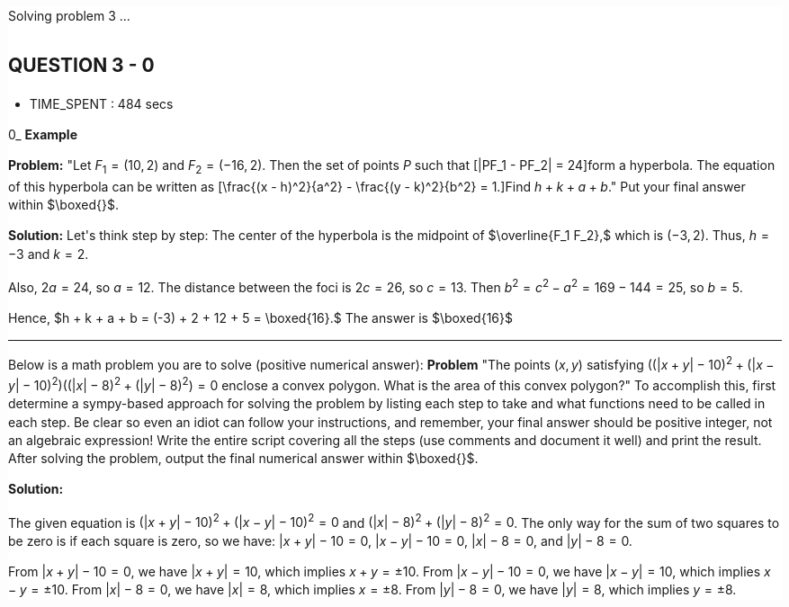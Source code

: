 Solving problem 3 ...



## QUESTION 3 - 0 
- TIME_SPENT : 484 secs

0_
**Example**

**Problem:** 
"Let $F_1 = (10,2)$ and $F_ 2= (-16,2).$  Then the set of points $P$ such that
\[|PF_1 - PF_2| = 24\]form a hyperbola.  The equation of this hyperbola can be written as
\[\frac{(x - h)^2}{a^2} - \frac{(y - k)^2}{b^2} = 1.\]Find $h + k + a + b.$"
Put your final answer within $\boxed{}$.

**Solution:** 
Let's think step by step:
The center of the hyperbola is the midpoint of $\overline{F_1 F_2},$ which is $(-3,2).$  Thus, $h = -3$ and $k = 2.$

Also, $2a = 24,$ so $a = 12.$  The distance between the foci is $2c = 26,$ so $c = 13.$  Then $b^2 = c^2 - a^2 = 169 - 144 = 25,$ so $b = 5.$

Hence, $h + k + a + b = (-3) + 2 + 12 + 5 = \boxed{16}.$ The answer is $\boxed{16}$


---

Below is a math problem you are to solve (positive numerical answer):
**Problem**
"The points $\left(x, y\right)$ satisfying $((\vert x + y \vert - 10)^2 + ( \vert x - y \vert - 10)^2)((\vert x \vert - 8)^2 + ( \vert y \vert - 8)^2) = 0$ enclose a convex polygon. What is the area of this convex polygon?"
To accomplish this, first determine a sympy-based approach for solving the problem by listing each step to take and what functions need to be called in each step. Be clear so even an idiot can follow your instructions, and remember, your final answer should be positive integer, not an algebraic expression!
Write the entire script covering all the steps (use comments and document it well) and print the result. After solving the problem, output the final numerical answer within $\boxed{}$.

**Solution:** 


The given equation is $(\vert x + y \vert - 10)^2 + ( \vert x - y \vert - 10)^2 = 0$ and $(\vert x \vert - 8)^2 + ( \vert y \vert - 8)^2 = 0$.
The only way for the sum of two squares to be zero is if each square is zero, so we have:
$\vert x + y \vert - 10 = 0$, $\vert x - y \vert - 10 = 0$, $\vert x \vert - 8 = 0$, and $\vert y \vert - 8 = 0$.

From $\vert x + y \vert - 10 = 0$, we have $\vert x + y \vert = 10$, which implies $x + y = \pm 10$.
From $\vert x - y \vert - 10 = 0$, we have $\vert x - y \vert = 10$, which implies $x - y = \pm 10$.
From $\vert x \vert - 8 = 0$, we have $\vert x \vert = 8$, which implies $x = \pm 8$.
From $\vert y \vert - 8 = 0$, we have $\vert y \vert = 8$, which implies $y = \pm 8$.
